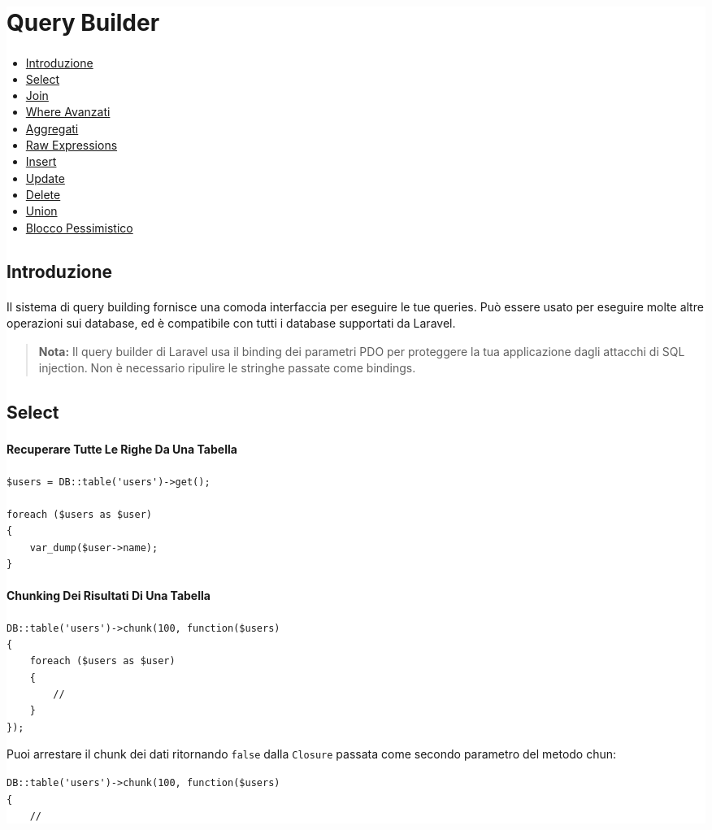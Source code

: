 # Query Builder

- [Introduzione](#introduzione)
- [Select](#select)
- [Join](#join)
- [Where Avanzati](#where-avanzati)
- [Aggregati](#aggregati)
- [Raw Expressions](#raw-expressions)
- [Insert](#inserts)
- [Update](#updates)
- [Delete](#deletes)
- [Union](#unions)
- [Blocco Pessimistico](#blocco-pessimistico)

<a name="introduzione"></a>
## Introduzione

Il sistema di query building fornisce una comoda interfaccia per eseguire le tue queries. Può essere usato per eseguire molte altre operazioni sui database, ed è compatibile con tutti i database supportati da Laravel.

> **Nota:** Il query builder di Laravel usa il binding dei parametri PDO per proteggere la tua applicazione dagli attacchi di SQL injection. Non è necessario ripulire le stringhe passate come bindings.

<a name="select"></a>
## Select

#### Recuperare Tutte Le Righe Da Una Tabella

	$users = DB::table('users')->get();

	foreach ($users as $user)
	{
		var_dump($user->name);
	}

#### Chunking Dei Risultati Di Una Tabella

	DB::table('users')->chunk(100, function($users)
	{
		foreach ($users as $user)
		{
			//
		}
	});

Puoi arrestare il chunk dei dati ritornando `false` dalla `Closure` passata come secondo parametro del metodo chun:

	DB::table('users')->chunk(100, function($users)
	{
		//
